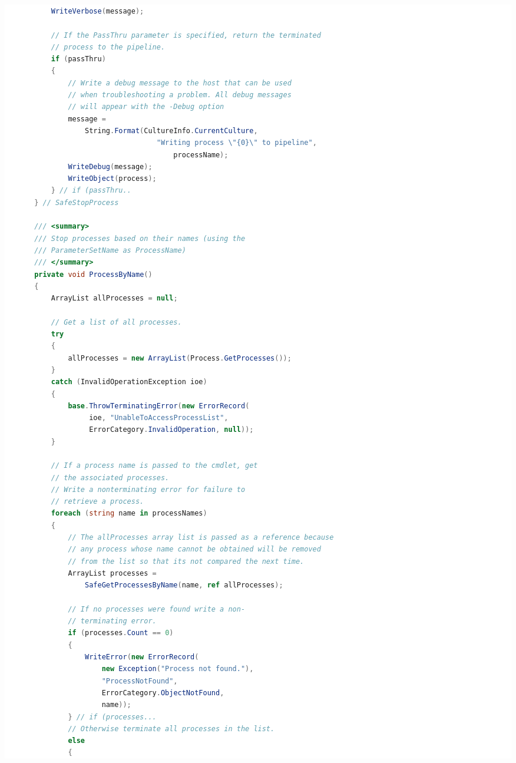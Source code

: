 ```csharp
           WriteVerbose(message);

           // If the PassThru parameter is specified, return the terminated
           // process to the pipeline.
           if (passThru)
           {
               // Write a debug message to the host that can be used
               // when troubleshooting a problem. All debug messages
               // will appear with the -Debug option
               message =
                   String.Format(CultureInfo.CurrentCulture,
                                    "Writing process \"{0}\" to pipeline",
                                        processName);
               WriteDebug(message);
               WriteObject(process);
           } // if (passThru..
       } // SafeStopProcess

       /// <summary>
       /// Stop processes based on their names (using the
       /// ParameterSetName as ProcessName)
       /// </summary>
       private void ProcessByName()
       {
           ArrayList allProcesses = null;

           // Get a list of all processes.
           try
           {
               allProcesses = new ArrayList(Process.GetProcesses());
           }
           catch (InvalidOperationException ioe)
           {
               base.ThrowTerminatingError(new ErrorRecord(
                    ioe, "UnableToAccessProcessList",
                    ErrorCategory.InvalidOperation, null));
           }

           // If a process name is passed to the cmdlet, get
           // the associated processes.
           // Write a nonterminating error for failure to
           // retrieve a process.
           foreach (string name in processNames)
           {
               // The allProcesses array list is passed as a reference because
               // any process whose name cannot be obtained will be removed
               // from the list so that its not compared the next time.
               ArrayList processes =
                   SafeGetProcessesByName(name, ref allProcesses);

               // If no processes were found write a non-
               // terminating error.
               if (processes.Count == 0)
               {
                   WriteError(new ErrorRecord(
                       new Exception("Process not found."),
                       "ProcessNotFound",
                       ErrorCategory.ObjectNotFound,
                       name));
               } // if (processes...
               // Otherwise terminate all processes in the list.
               else
               {
```